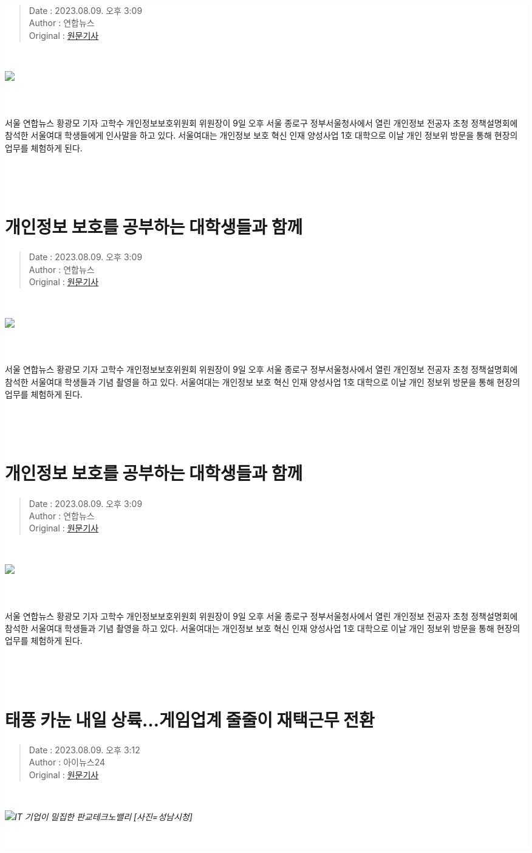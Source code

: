 > Date : 2023.08.09. 오후 3:09  
> Author : 연합뉴스  
> Original : [원문기사](https://n.news.naver.com/mnews/article/001/0014121840?sid=105)  
<br/>  
  
<img src="https://imgnews.pstatic.net/image/001/2023/08/09/PYH2023080913860001300_P4_20230809150930794.jpg?type=w647" id="img1"></img>  
<br/><br/>  
  
서울 연합뉴스 황광모 기자 고학수 개인정보보호위원회 위원장이 9일 오후 서울 종로구 정부서울청사에서 열린 개인정보 전공자 초청 정책설명회에 참석한 서울여대 학생들에게 인사말을 하고 있다. 서울여대는 개인정보 보호 혁신 인재 양성사업 1호 대학으로 이날 개인 정보위 방문을 통해 현장의 업무를 체험하게 된다.  
<br/><br/><br/>  

  
# 개인정보 보호를 공부하는 대학생들과 함께  
  
> Date : 2023.08.09. 오후 3:09  
> Author : 연합뉴스  
> Original : [원문기사](https://n.news.naver.com/mnews/article/001/0014121839?sid=105)  
<br/>  
  
<img src="https://imgnews.pstatic.net/image/001/2023/08/09/PYH2023080913850001300_P4_20230809150928890.jpg?type=w647" id="img1"></img>  
<br/><br/>  
  
서울 연합뉴스 황광모 기자 고학수 개인정보보호위원회 위원장이 9일 오후 서울 종로구 정부서울청사에서 열린 개인정보 전공자 초청 정책설명회에 참석한 서울여대 학생들과 기념 촬영을 하고 있다. 서울여대는 개인정보 보호 혁신 인재 양성사업 1호 대학으로 이날 개인 정보위 방문을 통해 현장의 업무를 체험하게 된다.  
<br/><br/><br/>  

  
# 개인정보 보호를 공부하는 대학생들과 함께  
  
> Date : 2023.08.09. 오후 3:09  
> Author : 연합뉴스  
> Original : [원문기사](https://n.news.naver.com/mnews/article/001/0014121838?sid=105)  
<br/>  
  
<img src="https://imgnews.pstatic.net/image/001/2023/08/09/PYH2023080913840001300_P4_20230809150927032.jpg?type=w647" id="img1"></img>  
<br/><br/>  
  
서울 연합뉴스 황광모 기자 고학수 개인정보보호위원회 위원장이 9일 오후 서울 종로구 정부서울청사에서 열린 개인정보 전공자 초청 정책설명회에 참석한 서울여대 학생들과 기념 촬영을 하고 있다. 서울여대는 개인정보 보호 혁신 인재 양성사업 1호 대학으로 이날 개인 정보위 방문을 통해 현장의 업무를 체험하게 된다.  
<br/><br/><br/>  

  
# 태풍 카눈 내일 상륙…게임업계 줄줄이 재택근무 전환  
  
> Date : 2023.08.09. 오후 3:12  
> Author : 아이뉴스24  
> Original : [원문기사](https://n.news.naver.com/mnews/article/031/0000764692?sid=105)  
<br/>  
  
<img src="https://imgnews.pstatic.net/image/031/2023/08/09/0000764692_001_20230809151201127.jpg?type=w647" id="img1"></img><em class="img_desc">IT 기업이 밀집한 판교테크노밸리 [사진=성남시청]</em>  
<br/><br/>  
  